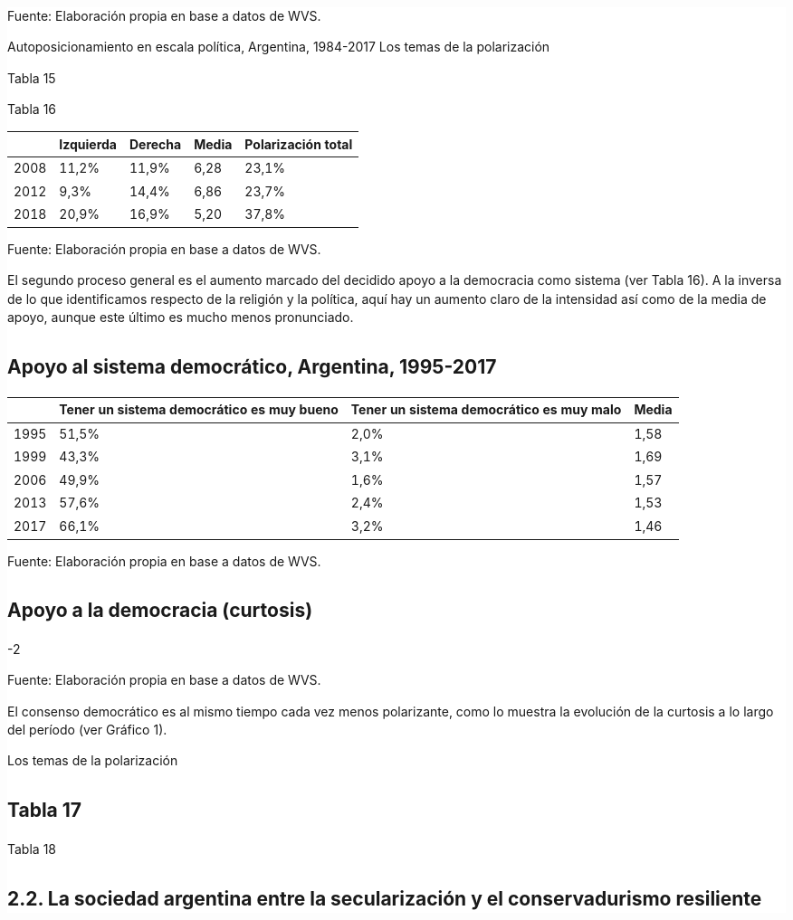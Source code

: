 Fuente: Elaboración propia en base a datos de WVS.

Autoposicionamiento en escala política, Argentina, 1984-2017 Los temas de la polarización

Tabla 15

Tabla 16

|      | Izquierda   | Derecha   | Media   | Polarización total   |
|------|-------------|-----------|---------|----------------------|
| 2008 | 11,2%       | 11,9%     | 6,28    | 23,1%                |
| 2012 | 9,3%        | 14,4%     | 6,86    | 23,7%                |
| 2018 | 20,9%       | 16,9%     | 5,20    | 37,8%                |

Fuente: Elaboración propia en base a datos de WVS.

El segundo proceso general es el aumento marcado del decidido apoyo a la democracia como sistema (ver Tabla 16). A la inversa de lo que identificamos respecto de la religión y la política, aquí hay un aumento claro de la intensidad así como de la media de apoyo, aunque este último es mucho menos pronunciado.

## Apoyo al sistema democrático, Argentina, 1995-2017

|      | Tener un sistema democrático es muy bueno   | Tener un sistema democrático es muy malo   | Media   |
|------|---------------------------------------------|--------------------------------------------|---------|
| 1995 | 51,5%                                       | 2,0%                                       | 1,58    |
| 1999 | 43,3%                                       | 3,1%                                       | 1,69    |
| 2006 | 49,9%                                       | 1,6%                                       | 1,57    |
| 2013 | 57,6%                                       | 2,4%                                       | 1,53    |
| 2017 | 66,1%                                       | 3,2%                                       | 1,46    |

Fuente: Elaboración propia en base a datos de WVS.

## Apoyo a la democracia (curtosis)



-2

Fuente: Elaboración propia en base a datos de WVS.

El consenso democrático es al mismo tiempo cada vez menos polarizante, como lo muestra la evolución de la curtosis a lo largo del período (ver Gráfico 1).

Los temas de la polarización

## Tabla 17

Tabla 18

## 2.2. La sociedad argentina entre la secularización y el conservadurismo resiliente
